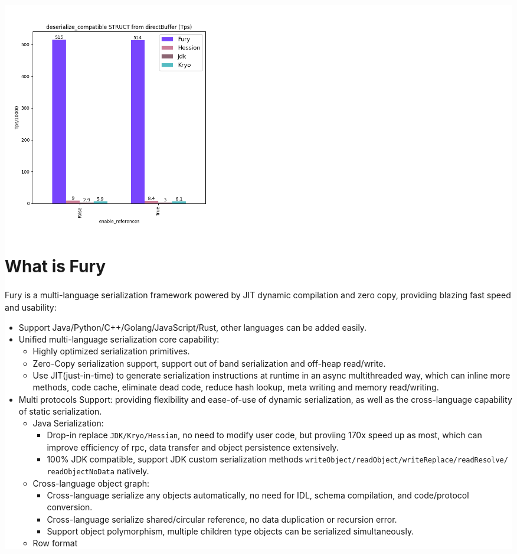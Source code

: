 <img  width=44% alt="deserialization" src="/case2.png">
</p>

# What is Fury

Fury is a multi-language serialization framework powered by JIT dynamic compilation and zero copy, providing blazing fast speed and usability:

- Support Java/Python/C++/Golang/JavaScript/Rust, other languages can be added easily.
- Unified multi-language serialization core capability:
  - Highly optimized serialization primitives.
  - Zero-Copy serialization support, support out of band serialization and off-heap read/write.
  - Use JIT(just-in-time) to generate serialization instructions at runtime in an async multithreaded way, which can inline more methods, code cache, eliminate dead code, reduce hash lookup, meta writing and memory read/writing.
- Multi protocols Support: providing flexibility and ease-of-use of dynamic serialization, as well as the cross-language capability of static serialization.
  - Java Serialization:
    - Drop-in replace `JDK/Kryo/Hessian`, no need to modify user code, but proviing 170x speed up as most, which can improve efficiency of rpc, data transfer and object persistence extensively.
    - 100% JDK compatible, support JDK custom serialization methods `writeObject/readObject/writeReplace/readResolve/readObjectNoData` natively.
  - Cross-language object graph:
    - Cross-language serialize any objects automatically, no need for IDL, schema compilation, and code/protocol conversion.
    - Cross-language serialize shared/circular reference, no data duplication or recursion error.
    - Support object polymorphism, multiple children type objects can be serialized simultaneously.
  - Row format